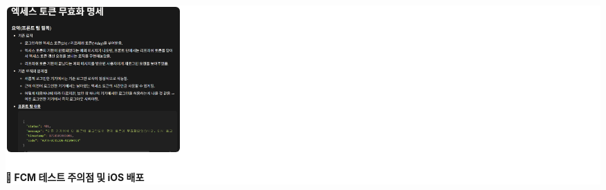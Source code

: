 <img src="./docs/access-token.png" alt="엑세스 토큰 무효화 명세" width="250" style="border: 2px solid #ffffff; border-radius: 8px;"/>

#### 📱 FCM 테스트 주의점 및 iOS 배포